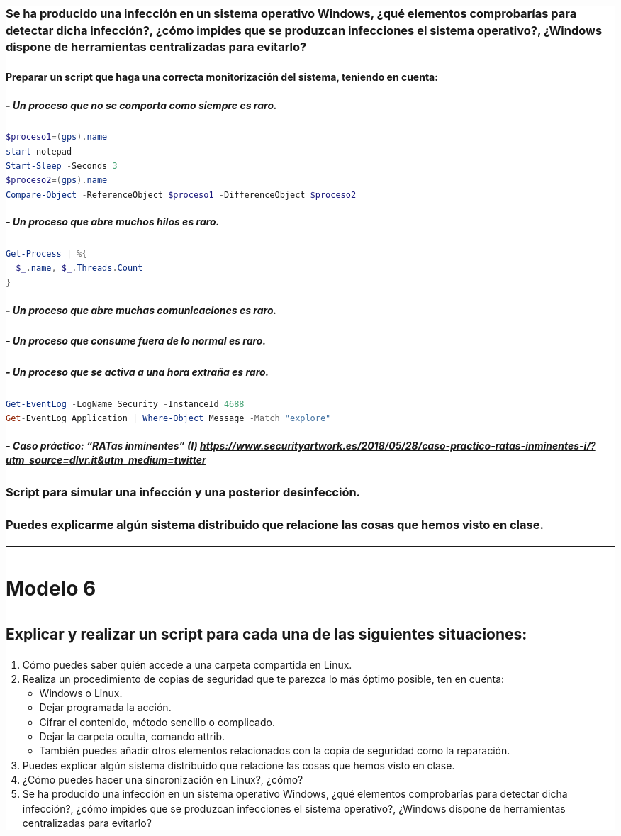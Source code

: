 ### Se ha producido una infección en un sistema operativo Windows, ¿qué elementos comprobarías para detectar dicha infección?, ¿cómo impides que se produzcan infecciones el sistema operativo?, ¿Windows dispone de herramientas centralizadas para evitarlo?
#### Preparar un script que haga una correcta monitorización del sistema, teniendo en cuenta:
##### - Un proceso que no se comporta como siempre es raro.
```PowerShell
$proceso1=(gps).name
start notepad
Start-Sleep -Seconds 3
$proceso2=(gps).name
Compare-Object -ReferenceObject $proceso1 -DifferenceObject $proceso2
  ```
 ##### - Un proceso que abre muchos hilos es raro.
  ```PowerShell
  Get-Process | %{
    $_.name, $_.Threads.Count
}
  ```
 ##### - Un proceso que abre muchas comunicaciones es raro.
 ##### - Un proceso que consume fuera de lo normal es raro.
 ##### - Un proceso que se activa a una hora extraña es raro.
  ```PowerShell
  Get-EventLog -LogName Security -InstanceId 4688
  Get-EventLog Application | Where-Object Message -Match "explore" 
  ```
 ##### - Caso práctico: “RATas inminentes” (I) https://www.securityartwork.es/2018/05/28/caso-practico-ratas-inminentes-i/?utm_source=dlvr.it&utm_medium=twitter
### Script para simular una infección y una posterior desinfección.
### Puedes explicarme algún sistema distribuido que relacione las cosas que hemos visto en clase.

-----------------

# Modelo 6


## Explicar y realizar un script para cada una de las siguientes situaciones:

1. Cómo puedes saber quién accede a una carpeta compartida en Linux.
2. Realiza un procedimiento de copias de seguridad que te parezca lo más óptimo posible, ten en cuenta:
    - Windows o Linux.
    - Dejar programada la acción.
    - Cifrar el contenido, método sencillo o complicado.
    - Dejar la carpeta oculta, comando attrib.
    - También puedes añadir otros elementos relacionados con la copia de seguridad como la reparación.
3. Puedes explicar algún sistema distribuido que relacione las cosas que hemos visto en clase.
4. ¿Cómo puedes hacer una sincronización en Linux?, ¿cómo?
5. Se ha producido una infección en un sistema operativo Windows, ¿qué elementos comprobarías para detectar dicha infección?, ¿cómo impides que se produzcan infecciones el sistema operativo?, ¿Windows dispone de herramientas centralizadas para evitarlo?
